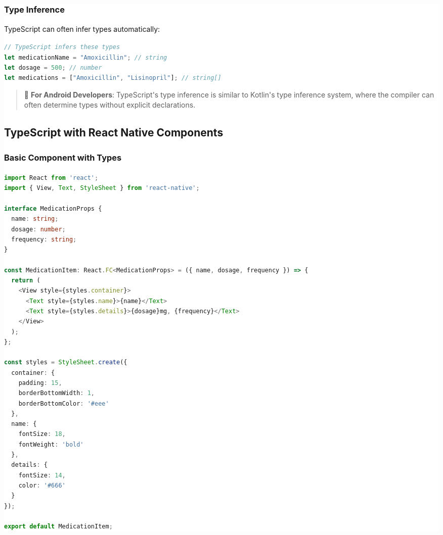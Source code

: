 ### Type Inference

TypeScript can often infer types automatically:

```typescript
// TypeScript infers these types
let medicationName = "Amoxicillin"; // string
let dosage = 500; // number
let medications = ["Amoxicillin", "Lisinopril"]; // string[]
```

> 🔄 **For Android Developers**: TypeScript's type inference is similar to Kotlin's type inference system, where the compiler can often determine types without explicit declarations.

## TypeScript with React Native Components

### Basic Component with Types

```typescript
import React from 'react';
import { View, Text, StyleSheet } from 'react-native';

interface MedicationProps {
  name: string;
  dosage: number;
  frequency: string;
}

const MedicationItem: React.FC<MedicationProps> = ({ name, dosage, frequency }) => {
  return (
    <View style={styles.container}>
      <Text style={styles.name}>{name}</Text>
      <Text style={styles.details}>{dosage}mg, {frequency}</Text>
    </View>
  );
};

const styles = StyleSheet.create({
  container: {
    padding: 15,
    borderBottomWidth: 1,
    borderBottomColor: '#eee'
  },
  name: {
    fontSize: 18,
    fontWeight: 'bold'
  },
  details: {
    fontSize: 14,
    color: '#666'
  }
});

export default MedicationItem;
```
